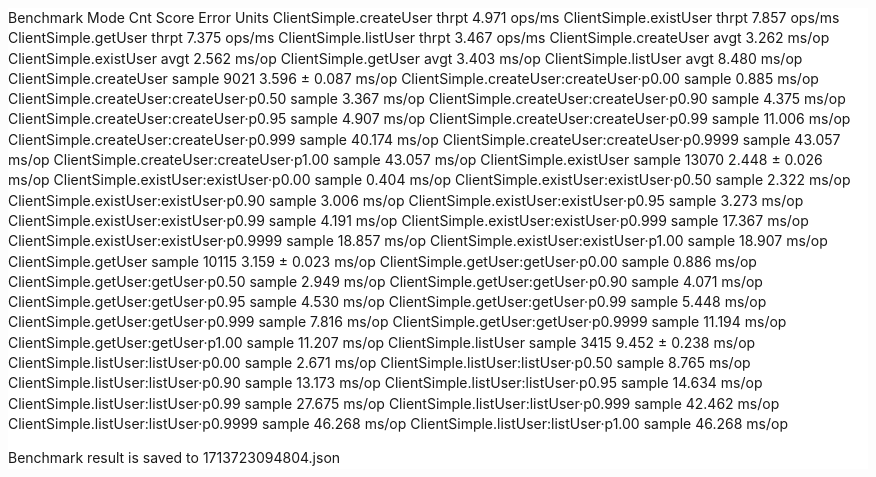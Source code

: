 Benchmark                                     Mode    Cnt   Score   Error   Units
ClientSimple.createUser                      thrpt          4.971          ops/ms
ClientSimple.existUser                       thrpt          7.857          ops/ms
ClientSimple.getUser                         thrpt          7.375          ops/ms
ClientSimple.listUser                        thrpt          3.467          ops/ms
ClientSimple.createUser                       avgt          3.262           ms/op
ClientSimple.existUser                        avgt          2.562           ms/op
ClientSimple.getUser                          avgt          3.403           ms/op
ClientSimple.listUser                         avgt          8.480           ms/op
ClientSimple.createUser                     sample   9021   3.596 ± 0.087   ms/op
ClientSimple.createUser:createUser·p0.00    sample          0.885           ms/op
ClientSimple.createUser:createUser·p0.50    sample          3.367           ms/op
ClientSimple.createUser:createUser·p0.90    sample          4.375           ms/op
ClientSimple.createUser:createUser·p0.95    sample          4.907           ms/op
ClientSimple.createUser:createUser·p0.99    sample         11.006           ms/op
ClientSimple.createUser:createUser·p0.999   sample         40.174           ms/op
ClientSimple.createUser:createUser·p0.9999  sample         43.057           ms/op
ClientSimple.createUser:createUser·p1.00    sample         43.057           ms/op
ClientSimple.existUser                      sample  13070   2.448 ± 0.026   ms/op
ClientSimple.existUser:existUser·p0.00      sample          0.404           ms/op
ClientSimple.existUser:existUser·p0.50      sample          2.322           ms/op
ClientSimple.existUser:existUser·p0.90      sample          3.006           ms/op
ClientSimple.existUser:existUser·p0.95      sample          3.273           ms/op
ClientSimple.existUser:existUser·p0.99      sample          4.191           ms/op
ClientSimple.existUser:existUser·p0.999     sample         17.367           ms/op
ClientSimple.existUser:existUser·p0.9999    sample         18.857           ms/op
ClientSimple.existUser:existUser·p1.00      sample         18.907           ms/op
ClientSimple.getUser                        sample  10115   3.159 ± 0.023   ms/op
ClientSimple.getUser:getUser·p0.00          sample          0.886           ms/op
ClientSimple.getUser:getUser·p0.50          sample          2.949           ms/op
ClientSimple.getUser:getUser·p0.90          sample          4.071           ms/op
ClientSimple.getUser:getUser·p0.95          sample          4.530           ms/op
ClientSimple.getUser:getUser·p0.99          sample          5.448           ms/op
ClientSimple.getUser:getUser·p0.999         sample          7.816           ms/op
ClientSimple.getUser:getUser·p0.9999        sample         11.194           ms/op
ClientSimple.getUser:getUser·p1.00          sample         11.207           ms/op
ClientSimple.listUser                       sample   3415   9.452 ± 0.238   ms/op
ClientSimple.listUser:listUser·p0.00        sample          2.671           ms/op
ClientSimple.listUser:listUser·p0.50        sample          8.765           ms/op
ClientSimple.listUser:listUser·p0.90        sample         13.173           ms/op
ClientSimple.listUser:listUser·p0.95        sample         14.634           ms/op
ClientSimple.listUser:listUser·p0.99        sample         27.675           ms/op
ClientSimple.listUser:listUser·p0.999       sample         42.462           ms/op
ClientSimple.listUser:listUser·p0.9999      sample         46.268           ms/op
ClientSimple.listUser:listUser·p1.00        sample         46.268           ms/op

Benchmark result is saved to 1713723094804.json
